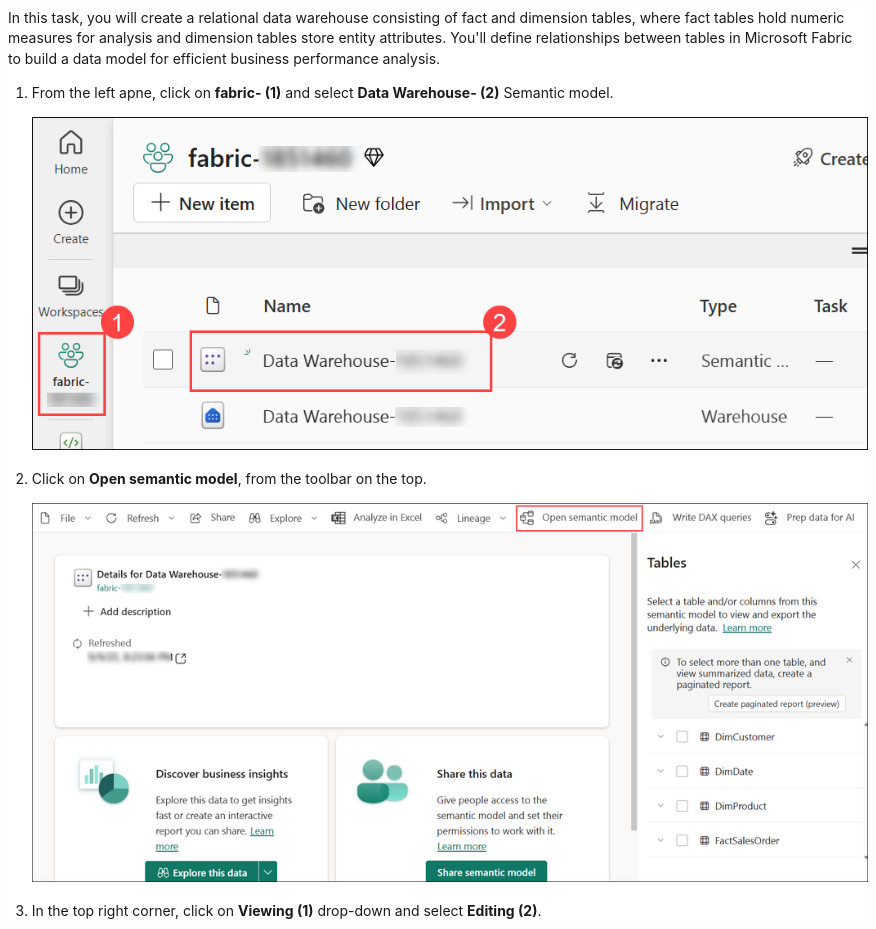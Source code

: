 In this task, you will create a relational data warehouse consisting of fact and dimension tables, where fact tables hold numeric measures for analysis and dimension tables store entity attributes. You'll define relationships between tables in Microsoft Fabric to build a data model for efficient business performance analysis.

1. From the left apne, click on **fabric-<inject key="DeploymentID" enableCopy="false"/> (1)** and select **Data Warehouse-<inject key="DeploymentID" enableCopy="false"/> (2)** Semantic model.

    ![](./Images/e2t3p3.png)

1. Click on **Open semantic model**, from the toolbar on the top. 

    ![](./Images/e2t3p4.png)

1. In the top right corner, click on **Viewing (1)** drop-down and select **Editing (2)**.
